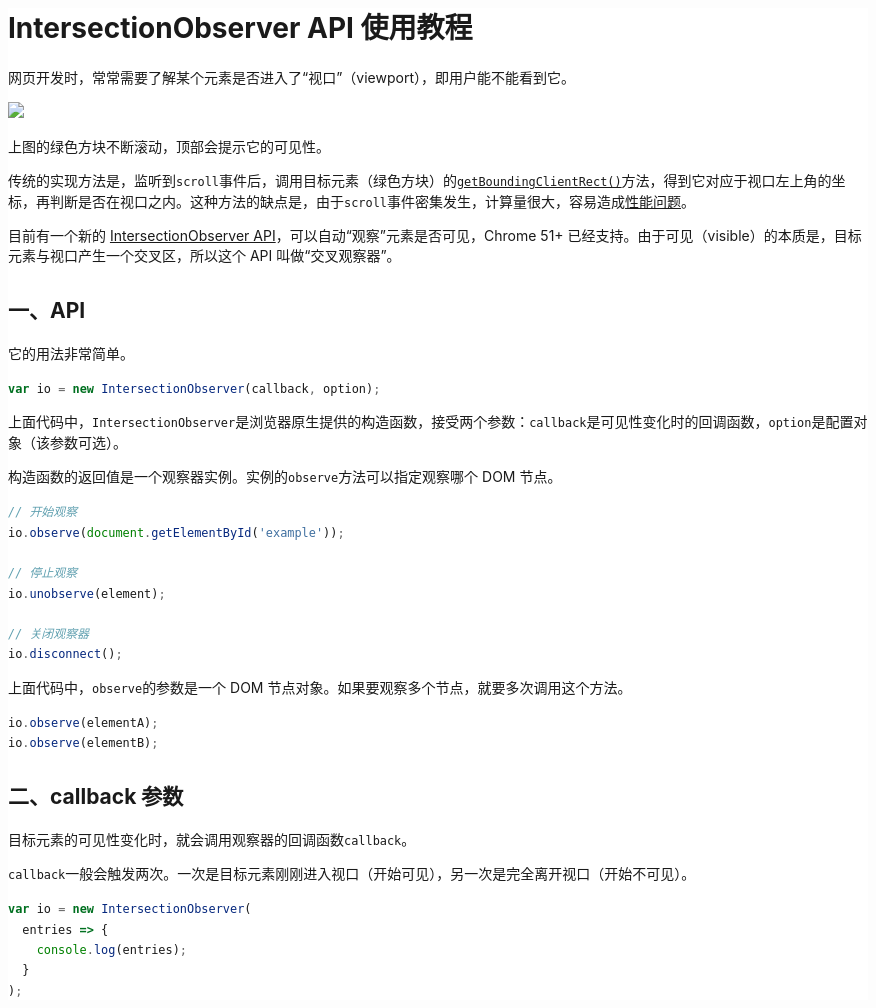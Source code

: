 # IntersectionObserver API 使用教程

网页开发时，常常需要了解某个元素是否进入了“视口”（viewport），即用户能不能看到它。

![](http://www.ruanyifeng.com/blogimg/asset/2016/bg2016110201.gif)

上图的绿色方块不断滚动，顶部会提示它的可见性。
 
传统的实现方法是，监听到`scroll`事件后，调用目标元素（绿色方块）的[`getBoundingClientRect()`](https://developer.mozilla.org/en/docs/Web/API/Element/getBoundingClientRect)方法，得到它对应于视口左上角的坐标，再判断是否在视口之内。这种方法的缺点是，由于`scroll`事件密集发生，计算量很大，容易造成[性能问题](http://www.ruanyifeng.com/blog/2015/09/web-page-performance-in-depth.html)。

目前有一个新的 [IntersectionObserver API](https://wicg.github.io/IntersectionObserver/)，可以自动“观察”元素是否可见，Chrome 51+ 已经支持。由于可见（visible）的本质是，目标元素与视口产生一个交叉区，所以这个 API 叫做“交叉观察器”。

## 一、API

它的用法非常简单。

```javascript
var io = new IntersectionObserver(callback, option);
```

上面代码中，`IntersectionObserver`是浏览器原生提供的构造函数，接受两个参数：`callback`是可见性变化时的回调函数，`option`是配置对象（该参数可选）。

构造函数的返回值是一个观察器实例。实例的`observe`方法可以指定观察哪个 DOM 节点。

```javascript
// 开始观察
io.observe(document.getElementById('example'));

// 停止观察
io.unobserve(element);

// 关闭观察器
io.disconnect();
```

上面代码中，`observe`的参数是一个 DOM 节点对象。如果要观察多个节点，就要多次调用这个方法。

```javascript
io.observe(elementA);
io.observe(elementB);
```

## 二、callback 参数

目标元素的可见性变化时，就会调用观察器的回调函数`callback`。

`callback`一般会触发两次。一次是目标元素刚刚进入视口（开始可见），另一次是完全离开视口（开始不可见）。

```javascript
var io = new IntersectionObserver(
  entries => {
    console.log(entries);
  }
);
```
